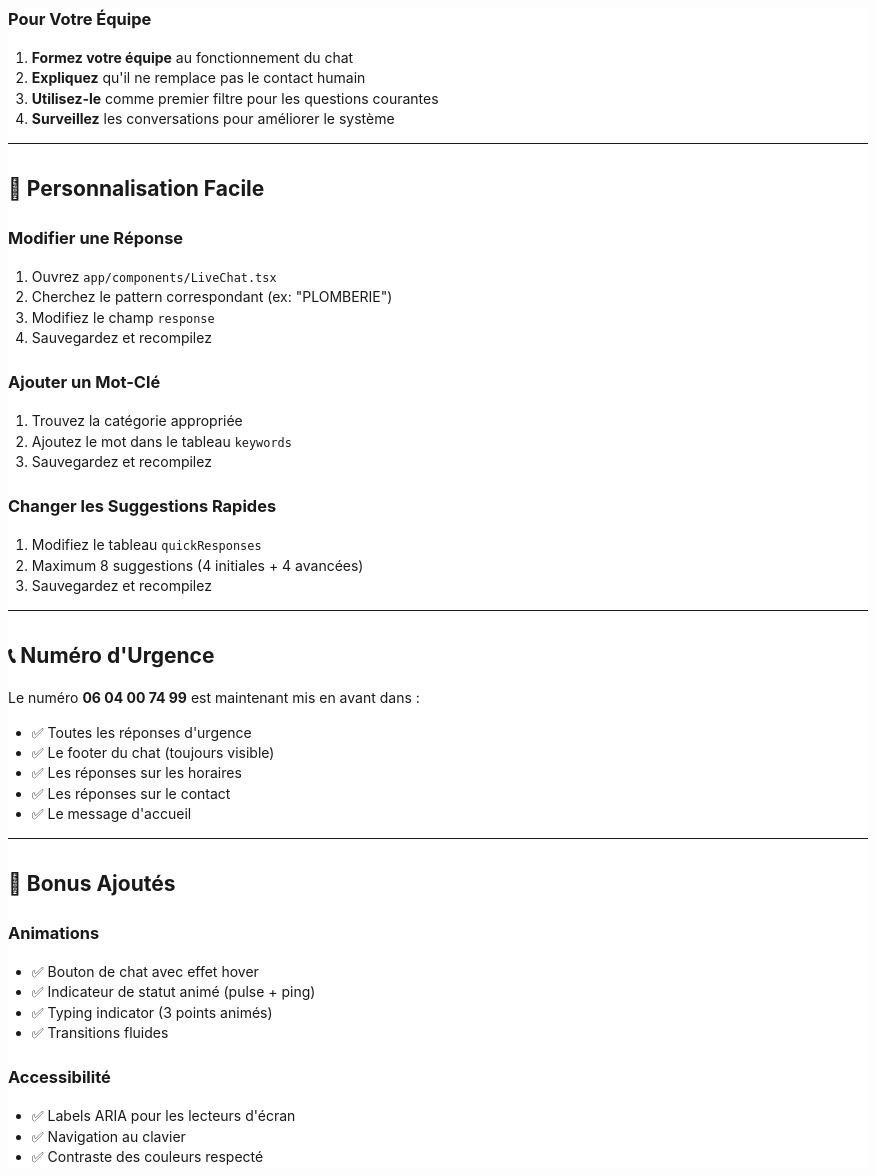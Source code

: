### Pour Votre Équipe
1. **Formez votre équipe** au fonctionnement du chat
2. **Expliquez** qu'il ne remplace pas le contact humain
3. **Utilisez-le** comme premier filtre pour les questions courantes
4. **Surveillez** les conversations pour améliorer le système

---

## 🔧 Personnalisation Facile

### Modifier une Réponse
1. Ouvrez `app/components/LiveChat.tsx`
2. Cherchez le pattern correspondant (ex: "PLOMBERIE")
3. Modifiez le champ `response`
4. Sauvegardez et recompilez

### Ajouter un Mot-Clé
1. Trouvez la catégorie appropriée
2. Ajoutez le mot dans le tableau `keywords`
3. Sauvegardez et recompilez

### Changer les Suggestions Rapides
1. Modifiez le tableau `quickResponses`
2. Maximum 8 suggestions (4 initiales + 4 avancées)
3. Sauvegardez et recompilez

---

## 📞 Numéro d'Urgence

Le numéro **06 04 00 74 99** est maintenant mis en avant dans :
- ✅ Toutes les réponses d'urgence
- ✅ Le footer du chat (toujours visible)
- ✅ Les réponses sur les horaires
- ✅ Les réponses sur le contact
- ✅ Le message d'accueil

---

## 🎁 Bonus Ajoutés

### Animations
- ✅ Bouton de chat avec effet hover
- ✅ Indicateur de statut animé (pulse + ping)
- ✅ Typing indicator (3 points animés)
- ✅ Transitions fluides

### Accessibilité
- ✅ Labels ARIA pour les lecteurs d'écran
- ✅ Navigation au clavier
- ✅ Contraste des couleurs respecté
